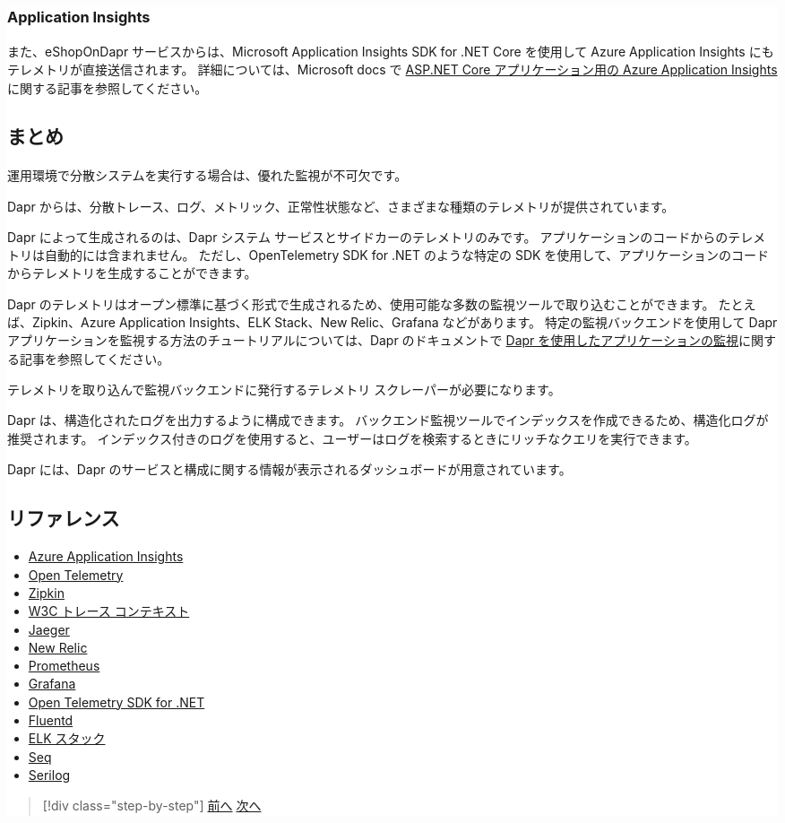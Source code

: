 ### <a name="application-insights"></a>Application Insights

また、eShopOnDapr サービスからは、Microsoft Application Insights SDK for .NET Core を使用して Azure Application Insights にもテレメトリが直接送信されます。 詳細については、Microsoft docs で [ASP.NET Core アプリケーション用の Azure Application Insights](/azure/azure-monitor/app/asp-net-core) に関する記事を参照してください。

## <a name="summary"></a>まとめ

運用環境で分散システムを実行する場合は、優れた監視が不可欠です。

Dapr からは、分散トレース、ログ、メトリック、正常性状態など、さまざまな種類のテレメトリが提供されています。

Dapr によって生成されるのは、Dapr システム サービスとサイドカーのテレメトリのみです。 アプリケーションのコードからのテレメトリは自動的には含まれません。 ただし、OpenTelemetry SDK for .NET のような特定の SDK を使用して、アプリケーションのコードからテレメトリを生成することができます。

Dapr のテレメトリはオープン標準に基づく形式で生成されるため、使用可能な多数の監視ツールで取り込むことができます。 たとえば、Zipkin、Azure Application Insights、ELK Stack、New Relic、Grafana などがあります。 特定の監視バックエンドを使用して Dapr アプリケーションを監視する方法のチュートリアルについては、Dapr のドキュメントで [Dapr を使用したアプリケーションの監視](https://docs.dapr.io/operations/monitoring/)に関する記事を参照してください。

テレメトリを取り込んで監視バックエンドに発行するテレメトリ スクレーパーが必要になります。

Dapr は、構造化されたログを出力するように構成できます。 バックエンド監視ツールでインデックスを作成できるため、構造化ログが推奨されます。 インデックス付きのログを使用すると、ユーザーはログを検索するときにリッチなクエリを実行できます。

Dapr には、Dapr のサービスと構成に関する情報が表示されるダッシュボードが用意されています。

## <a name="references"></a>リファレンス

- [Azure Application Insights](/azure/azure-monitor/app/app-insights-overview/)
- [Open Telemetry](https://opentelemetry.io/)
- [Zipkin](https://zipkin.io/)
- [W3C トレース コンテキスト](https://www.w3.org/TR/trace-context/)
- [Jaeger](https://www.jaegertracing.io/)
- [New Relic](https://newrelic.com/)
- [Prometheus](https://prometheus.io/)
- [Grafana](https://grafana.com/grafana/)
- [Open Telemetry SDK for .NET](https://opentelemetry.io/docs/net/)
- [Fluentd](https://www.fluentd.org/)
- [ELK スタック](https://www.elastic.co/elastic-stack)
- [Seq](https://datalust.co/seq)
- [Serilog](https://serilog.net/)

> [!div class="step-by-step"]
> [前へ](bindings.md)
> [次へ](secrets.md)
